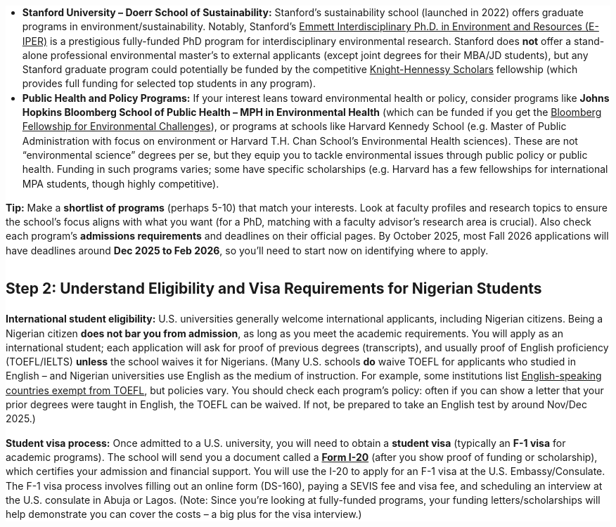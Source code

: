 - **Stanford University – Doerr School of Sustainability:** Stanford’s sustainability school (launched in 2022) offers graduate programs in environment/sustainability. Notably, Stanford’s [Emmett Interdisciplinary Ph.D. in Environment and Resources (E-IPER)](https://eiper.stanford.edu/academics-admissions/phd-degree) is a prestigious fully-funded PhD program for interdisciplinary environmental research. Stanford does **not** offer a stand-alone professional environmental master’s to external applicants (except joint degrees for their MBA/JD students), but any Stanford graduate program could potentially be funded by the competitive [Knight-Hennessy Scholars](https://knight-hennessy.stanford.edu/program-overview/funding) fellowship (which provides full funding for selected top students in any program).  
- **Public Health and Policy Programs:** If your interest leans toward environmental health or policy, consider programs like **Johns Hopkins Bloomberg School of Public Health – MPH in Environmental Health** (which can be funded if you get the [Bloomberg Fellowship for Environmental Challenges](https://americanhealth.jhu.edu/fellowship)), or programs at schools like Harvard Kennedy School (e.g. Master of Public Administration with focus on environment or Harvard T.H. Chan School’s Environmental Health sciences). These are not “environmental science” degrees per se, but they equip you to tackle environmental issues through public policy or public health. Funding in such programs varies; some have specific scholarships (e.g. Harvard has a few fellowships for international MPA students, though highly competitive). 

**Tip:** Make a **shortlist of programs** (perhaps 5-10) that match your interests. Look at faculty profiles and research topics to ensure the school’s focus aligns with what you want (for a PhD, matching with a faculty advisor’s research area is crucial). Also check each program’s **admissions requirements** and deadlines on their official pages. By October 2025, most Fall 2026 applications will have deadlines around **Dec 2025 to Feb 2026**, so you’ll need to start now on identifying where to apply.

## Step 2: Understand Eligibility and Visa Requirements for Nigerian Students

**International student eligibility:** U.S. universities generally welcome international applicants, including Nigerian citizens. Being a Nigerian citizen **does not bar you from admission**, as long as you meet the academic requirements. You will apply as an international student; each application will ask for proof of previous degrees (transcripts), and usually proof of English proficiency (TOEFL/IELTS) **unless** the school waives it for Nigerians. (Many U.S. schools **do** waive TOEFL for applicants who studied in English – and Nigerian universities use English as the medium of instruction. For example, some institutions list [English-speaking countries exempt from TOEFL](https://enroll.utdallas.edu/apply/international-applicants/toefl-exempt-countries/), but policies vary. You should check each program’s policy: often if you can show a letter that your prior degrees were taught in English, the TOEFL can be waived. If not, be prepared to take an English test by around Nov/Dec 2025.)

**Student visa process:** Once admitted to a U.S. university, you will need to obtain a **student visa** (typically an **F-1 visa** for academic programs). The school will send you a document called a **[Form I-20](https://studyinthestates.dhs.gov/students/prepare/students-and-the-form-i-20)** (after you show proof of funding or scholarship), which certifies your admission and financial support. You will use the I-20 to apply for an F-1 visa at the U.S. Embassy/Consulate. The F-1 visa process involves filling out an online form (DS-160), paying a SEVIS fee and visa fee, and scheduling an interview at the U.S. consulate in Abuja or Lagos. (Note: Since you’re looking at fully-funded programs, your funding letters/scholarships will help demonstrate you can cover the costs – a big plus for the visa interview.)
